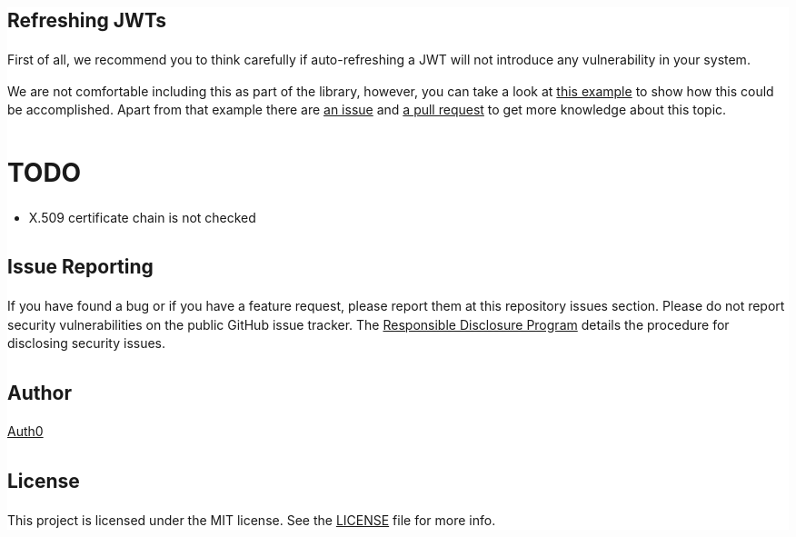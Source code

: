 ## Refreshing JWTs

First of all, we recommend you to think carefully if auto-refreshing a JWT will not introduce any vulnerability in your system.

We are not comfortable including this as part of the library, however, you can take a look at [this example](https://gist.github.com/ziluvatar/a3feb505c4c0ec37059054537b38fc48) to show how this could be accomplished.
Apart from that example there are [an issue](https://github.com/auth0/node-jsonwebtoken/issues/122) and [a pull request](https://github.com/auth0/node-jsonwebtoken/pull/172) to get more knowledge about this topic.

# TODO

- X.509 certificate chain is not checked

## Issue Reporting

If you have found a bug or if you have a feature request, please report them at this repository issues section. Please do not report security vulnerabilities on the public GitHub issue tracker. The [Responsible Disclosure Program](https://auth0.com/whitehat) details the procedure for disclosing security issues.

## Author

[Auth0](https://auth0.com)

## License

This project is licensed under the MIT license. See the [LICENSE](LICENSE) file for more info.
